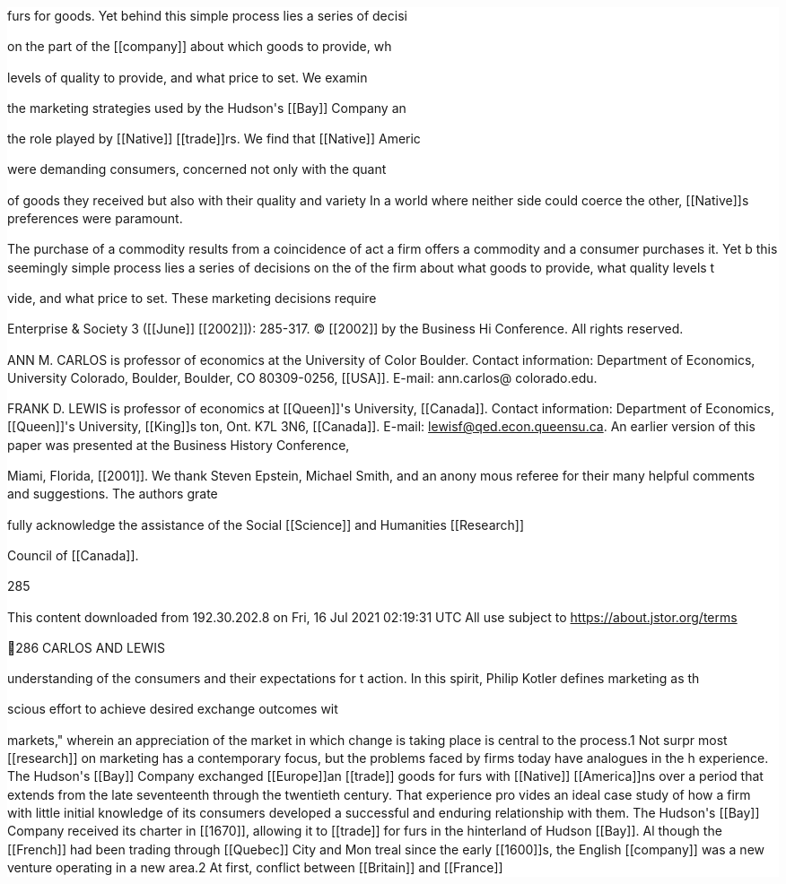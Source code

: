 furs for goods. Yet behind this simple process lies a series of decisi

on the part of the [[company]] about which goods to provide, wh

levels of quality to provide, and what price to set. We examin

the marketing strategies used by the Hudson's [[Bay]] Company an

the role played by [[Native]] [[trade]]rs. We find that [[Native]] Americ

were demanding consumers, concerned not only with the quant

of goods they received but also with their quality and variety
In a world where neither side could coerce the other, [[Native]]s
preferences were paramount.

The purchase of a commodity results from a coincidence of act
a firm offers a commodity and a consumer purchases it. Yet b
this seemingly simple process lies a series of decisions on the
of the firm about what goods to provide, what quality levels t

vide, and what price to set. These marketing decisions require

Enterprise & Society 3 ([[June]] [[2002]]): 285-317. © [[2002]] by the Business Hi
Conference. All rights reserved.

ANN M. CARLOS is professor of economics at the University of Color
Boulder. Contact information: Department of Economics, University
Colorado, Boulder, Boulder, CO 80309-0256, [[USA]]. E-mail: ann.carlos@
colorado.edu.

FRANK D. LEWIS is professor of economics at [[Queen]]'s University, [[Canada]].
Contact information: Department of Economics, [[Queen]]'s University, [[King]]s
ton, Ont. K7L 3N6, [[Canada]]. E-mail: lewisf@qed.econ.queensu.ca.
An earlier version of this paper was presented at the Business History Conference,

Miami, Florida, [[2001]]. We thank Steven Epstein, Michael Smith, and an anony
mous referee for their many helpful comments and suggestions. The authors grate

fully acknowledge the assistance of the Social [[Science]] and Humanities [[Research]]

Council of [[Canada]].

285

This content downloaded from
192.30.202.8 on Fri, 16 Jul 2021 02:19:31 UTC
All use subject to https://about.jstor.org/terms

286 CARLOS AND LEWIS

understanding of the consumers and their expectations for t
action. In this spirit, Philip Kotler defines marketing as th

scious effort to achieve desired exchange outcomes wit

markets," wherein an appreciation of the market in which
change is taking place is central to the process.1 Not surpr
most [[research]] on marketing has a contemporary focus, but
the problems faced by firms today have analogues in the h
experience.
The Hudson's [[Bay]] Company exchanged [[Europe]]an [[trade]] goods for
furs with [[Native]] [[America]]ns over a period that extends from the late
seventeenth through the twentieth century. That experience pro
vides an ideal case study of how a firm with little initial knowledge
of its consumers developed a successful and enduring relationship
with them. The Hudson's [[Bay]] Company received its charter in [[1670]],
allowing it to [[trade]] for furs in the hinterland of Hudson [[Bay]]. Al
though the [[French]] had been trading through [[Quebec]] City and Mon
treal since the early [[1600]]s, the English [[company]] was a new venture
operating in a new area.2 At first, conflict between [[Britain]] and [[France]]

